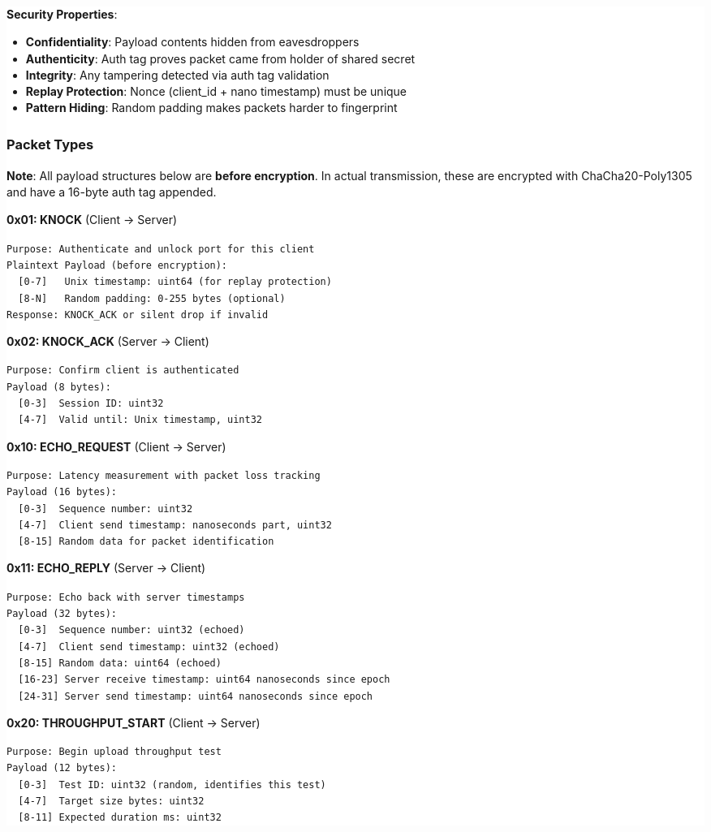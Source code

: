 **Security Properties**:
- **Confidentiality**: Payload contents hidden from eavesdroppers
- **Authenticity**: Auth tag proves packet came from holder of shared secret
- **Integrity**: Any tampering detected via auth tag validation
- **Replay Protection**: Nonce (client_id + nano timestamp) must be unique
- **Pattern Hiding**: Random padding makes packets harder to fingerprint

### Packet Types

**Note**: All payload structures below are **before encryption**. In actual transmission, these are encrypted with ChaCha20-Poly1305 and have a 16-byte auth tag appended.

**0x01: KNOCK** (Client → Server)
```
Purpose: Authenticate and unlock port for this client
Plaintext Payload (before encryption):
  [0-7]   Unix timestamp: uint64 (for replay protection)
  [8-N]   Random padding: 0-255 bytes (optional)
Response: KNOCK_ACK or silent drop if invalid
```

**0x02: KNOCK_ACK** (Server → Client)
```
Purpose: Confirm client is authenticated
Payload (8 bytes):
  [0-3]  Session ID: uint32
  [4-7]  Valid until: Unix timestamp, uint32
```

**0x10: ECHO_REQUEST** (Client → Server)
```
Purpose: Latency measurement with packet loss tracking
Payload (16 bytes):
  [0-3]  Sequence number: uint32
  [4-7]  Client send timestamp: nanoseconds part, uint32
  [8-15] Random data for packet identification
```

**0x11: ECHO_REPLY** (Server → Client)
```
Purpose: Echo back with server timestamps
Payload (32 bytes):
  [0-3]  Sequence number: uint32 (echoed)
  [4-7]  Client send timestamp: uint32 (echoed)
  [8-15] Random data: uint64 (echoed)
  [16-23] Server receive timestamp: uint64 nanoseconds since epoch
  [24-31] Server send timestamp: uint64 nanoseconds since epoch
```

**0x20: THROUGHPUT_START** (Client → Server)
```
Purpose: Begin upload throughput test
Payload (12 bytes):
  [0-3]  Test ID: uint32 (random, identifies this test)
  [4-7]  Target size bytes: uint32
  [8-11] Expected duration ms: uint32
```
